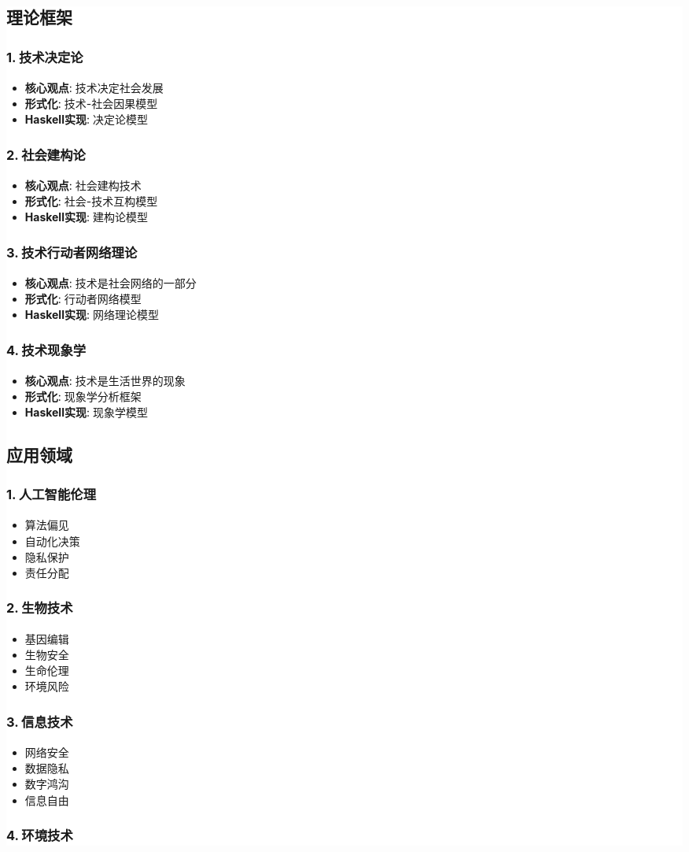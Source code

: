 ## 理论框架

### 1. 技术决定论

- **核心观点**: 技术决定社会发展
- **形式化**: 技术-社会因果模型
- **Haskell实现**: 决定论模型

### 2. 社会建构论

- **核心观点**: 社会建构技术
- **形式化**: 社会-技术互构模型
- **Haskell实现**: 建构论模型

### 3. 技术行动者网络理论

- **核心观点**: 技术是社会网络的一部分
- **形式化**: 行动者网络模型
- **Haskell实现**: 网络理论模型

### 4. 技术现象学

- **核心观点**: 技术是生活世界的现象
- **形式化**: 现象学分析框架
- **Haskell实现**: 现象学模型

## 应用领域

### 1. 人工智能伦理

- 算法偏见
- 自动化决策
- 隐私保护
- 责任分配

### 2. 生物技术

- 基因编辑
- 生物安全
- 生命伦理
- 环境风险

### 3. 信息技术

- 网络安全
- 数据隐私
- 数字鸿沟
- 信息自由

### 4. 环境技术
